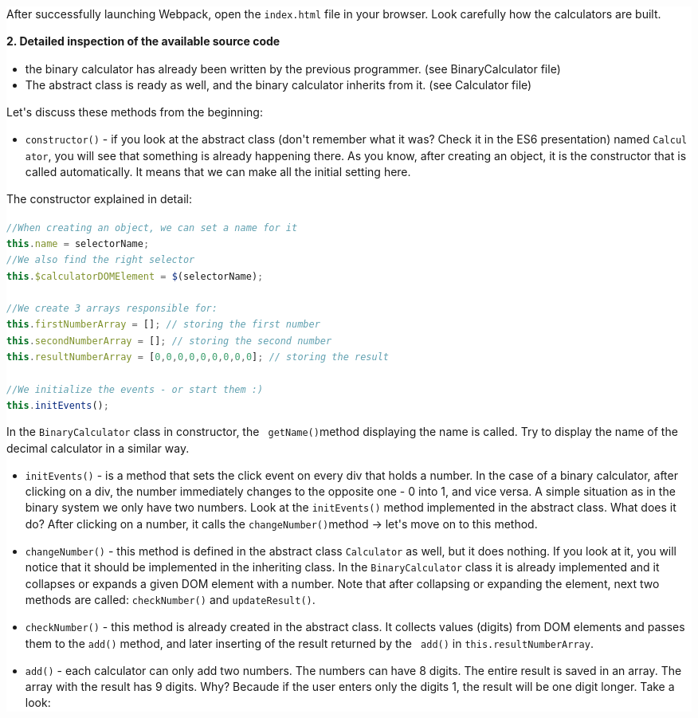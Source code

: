 After successfully launching Webpack, open the `index.html` file in your browser.
Look carefully how the calculators are built.

**2. Detailed inspection of the available source code**

 * the binary calculator has already been written by the previous programmer. (see BinaryCalculator file)
 * The abstract class is ready as well, and the binary calculator inherits from it. (see Calculator file)

Let's discuss these methods from the beginning:
 * ```constructor()``` - if you look at the abstract class (don't remember what it was? Check it in the ES6 presentation) named ```Calculator```, you will see that something is already happening there. As you know, after creating an object, it is the constructor that is called automatically. It means that we can make all the initial setting here.

 The constructor explained in detail:     

```JavaScript
//When creating an object, we can set a name for it
this.name = selectorName;
//We also find the right selector
this.$calculatorDOMElement = $(selectorName);

//We create 3 arrays responsible for:
this.firstNumberArray = []; // storing the first number
this.secondNumberArray = []; // storing the second number
this.resultNumberArray = [0,0,0,0,0,0,0,0,0]; // storing the result

//We initialize the events - or start them :)
this.initEvents();
```


In the ```BinaryCalculator``` class in constructor, the ``` getName()```method displaying the name is called. Try to display the name of the decimal calculator in a similar way.


 * ```initEvents()``` - is a method that sets the click event on every div that holds a number. In the case of a binary calculator, after clicking on a div, the number immediately changes to the opposite one - 0 into 1, and vice versa.  A simple situation as in the binary system we only have two numbers. Look at the ```initEvents()``` method implemented in the abstract class. What does it do? After clicking on a number, it calls the ```changeNumber()```method -> let's move on to this method.

 * ```changeNumber()``` - this method is defined in the abstract class ```Calculator``` as well, but it does nothing. If you look at it, you will notice that it should be implemented in the inheriting class. In the ```BinaryCalculator``` class it is already implemented and it collapses or expands a given DOM element with a number. Note that after collapsing or expanding the element, next two methods are called: ```checkNumber()``` and ```updateResult()```.

 * ```checkNumber()``` - this method is already created in the abstract class. It collects values (digits) from DOM elements and passes them to the ```add()``` method, and later inserting of the result returned by the ``` add()``` in ```this.resultNumberArray```.

 * ```add()``` - each calculator can only add two numbers. The numbers can have 8 digits. The entire result is saved in an array. The array with the result has 9 digits. Why? Becaude if the user enters only the digits 1, the result will be one digit longer. Take a look:
